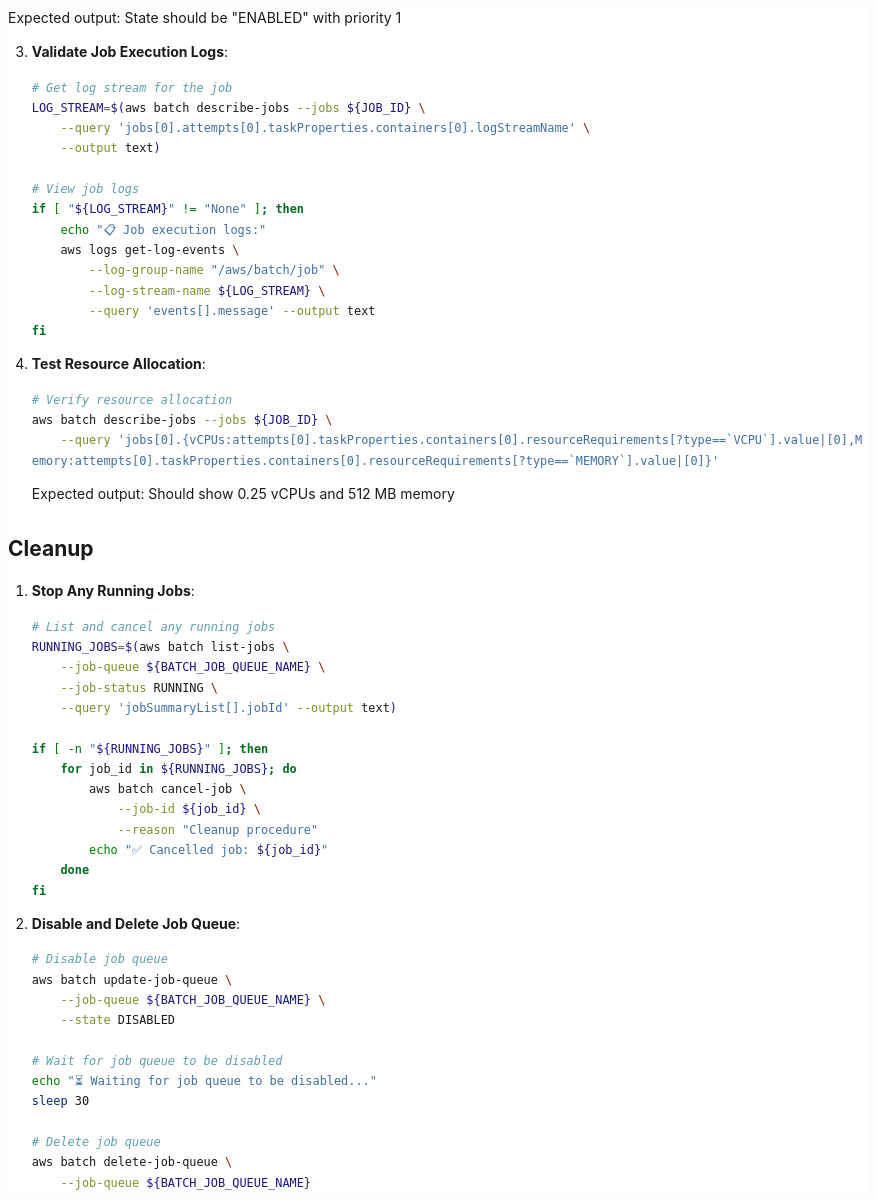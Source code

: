    Expected output: State should be "ENABLED" with priority 1

3. **Validate Job Execution Logs**:

   ```bash
   # Get log stream for the job
   LOG_STREAM=$(aws batch describe-jobs --jobs ${JOB_ID} \
       --query 'jobs[0].attempts[0].taskProperties.containers[0].logStreamName' \
       --output text)
   
   # View job logs
   if [ "${LOG_STREAM}" != "None" ]; then
       echo "📋 Job execution logs:"
       aws logs get-log-events \
           --log-group-name "/aws/batch/job" \
           --log-stream-name ${LOG_STREAM} \
           --query 'events[].message' --output text
   fi
   ```

4. **Test Resource Allocation**:

   ```bash
   # Verify resource allocation
   aws batch describe-jobs --jobs ${JOB_ID} \
       --query 'jobs[0].{vCPUs:attempts[0].taskProperties.containers[0].resourceRequirements[?type==`VCPU`].value|[0],Memory:attempts[0].taskProperties.containers[0].resourceRequirements[?type==`MEMORY`].value|[0]}'
   ```

   Expected output: Should show 0.25 vCPUs and 512 MB memory

## Cleanup

1. **Stop Any Running Jobs**:

   ```bash
   # List and cancel any running jobs
   RUNNING_JOBS=$(aws batch list-jobs \
       --job-queue ${BATCH_JOB_QUEUE_NAME} \
       --job-status RUNNING \
       --query 'jobSummaryList[].jobId' --output text)
   
   if [ -n "${RUNNING_JOBS}" ]; then
       for job_id in ${RUNNING_JOBS}; do
           aws batch cancel-job \
               --job-id ${job_id} \
               --reason "Cleanup procedure"
           echo "✅ Cancelled job: ${job_id}"
       done
   fi
   ```

2. **Disable and Delete Job Queue**:

   ```bash
   # Disable job queue
   aws batch update-job-queue \
       --job-queue ${BATCH_JOB_QUEUE_NAME} \
       --state DISABLED
   
   # Wait for job queue to be disabled
   echo "⏳ Waiting for job queue to be disabled..."
   sleep 30
   
   # Delete job queue
   aws batch delete-job-queue \
       --job-queue ${BATCH_JOB_QUEUE_NAME}
   ```